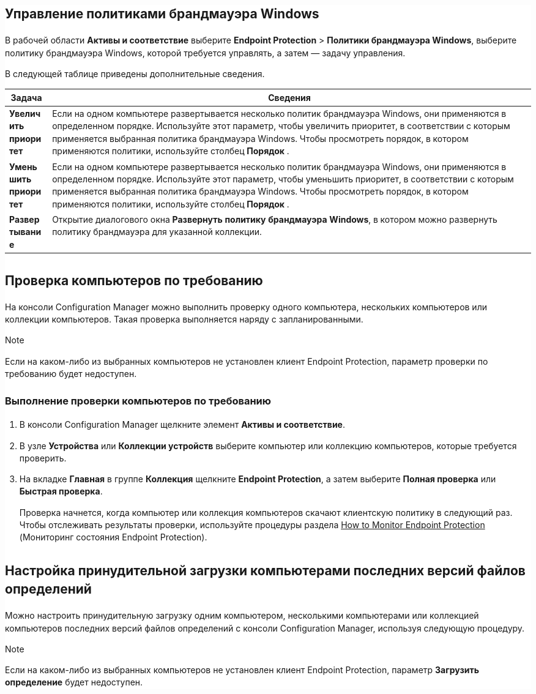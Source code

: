 ## <a name="manage-windows-firewall-policies"></a>Управление политиками брандмауэра Windows  
 В рабочей области **Активы и соответствие** выберите **Endpoint Protection** > **Политики брандмауэра Windows**, выберите политику брандмауэра Windows, которой требуется управлять, а затем — задачу управления.  

 В следующей таблице приведены дополнительные сведения.  

|Задача|Сведения|  
|----------|-------------|  
|**Увеличить приоритет**|Если на одном компьютере развертывается несколько политик брандмауэра Windows, они применяются в определенном порядке. Используйте этот параметр, чтобы увеличить приоритет, в соответствии с которым применяется выбранная политика брандмауэра Windows. Чтобы просмотреть порядок, в котором применяются политики, используйте столбец **Порядок** .|  
|**Уменьшить приоритет**|Если на одном компьютере развертывается несколько политик брандмауэра Windows, они применяются в определенном порядке. Используйте этот параметр, чтобы уменьшить приоритет, в соответствии с которым применяется выбранная политика брандмауэра Windows. Чтобы просмотреть порядок, в котором применяются политики, используйте столбец **Порядок** .|  
|**Развертывание**|Открытие диалогового окна **Развернуть политику брандмауэра Windows**, в котором можно развернуть политику брандмауэра для указанной коллекции.|  

## <a name="how-to-perform-an-on-demand-scan-of-computers"></a>Проверка компьютеров по требованию  
 На консоли Configuration Manager можно выполнить проверку одного компьютера, нескольких компьютеров или коллекции компьютеров. Такая проверка выполняется наряду с запланированными.

> [!NOTE]  
>  Если на каком-либо из выбранных компьютеров не установлен клиент Endpoint Protection, параметр проверки по требованию будет недоступен.  

### <a name="to-perform-an-on-demand-scan-of-computers"></a>Выполнение проверки компьютеров по требованию  

1. В консоли Configuration Manager щелкните элемент **Активы и соответствие**.  

2. В узле **Устройства** или **Коллекции устройств** выберите компьютер или коллекцию компьютеров, которые требуется проверить.  

3. На вкладке **Главная** в группе **Коллекция** щелкните **Endpoint Protection**, а затем выберите **Полная проверка** или **Быстрая проверка**.  

   Проверка начнется, когда компьютер или коллекция компьютеров скачают клиентскую политику в следующий раз. Чтобы отслеживать результаты проверки, используйте процедуры раздела [How to Monitor Endpoint Protection](../../protect/deploy-use/monitor-endpoint-protection.md) (Мониторинг состояния Endpoint Protection).  

## <a name="how-to-force-computers-to-download-the-latest-definition-files"></a>Настройка принудительной загрузки компьютерами последних версий файлов определений  
 Можно настроить принудительную загрузку одним компьютером, несколькими компьютерами или коллекцией компьютеров последних версий файлов определений с консоли Configuration Manager, используя следующую процедуру.  

> [!NOTE]  
>  Если на каком-либо из выбранных компьютеров не установлен клиент Endpoint Protection, параметр **Загрузить определение** будет недоступен.  
